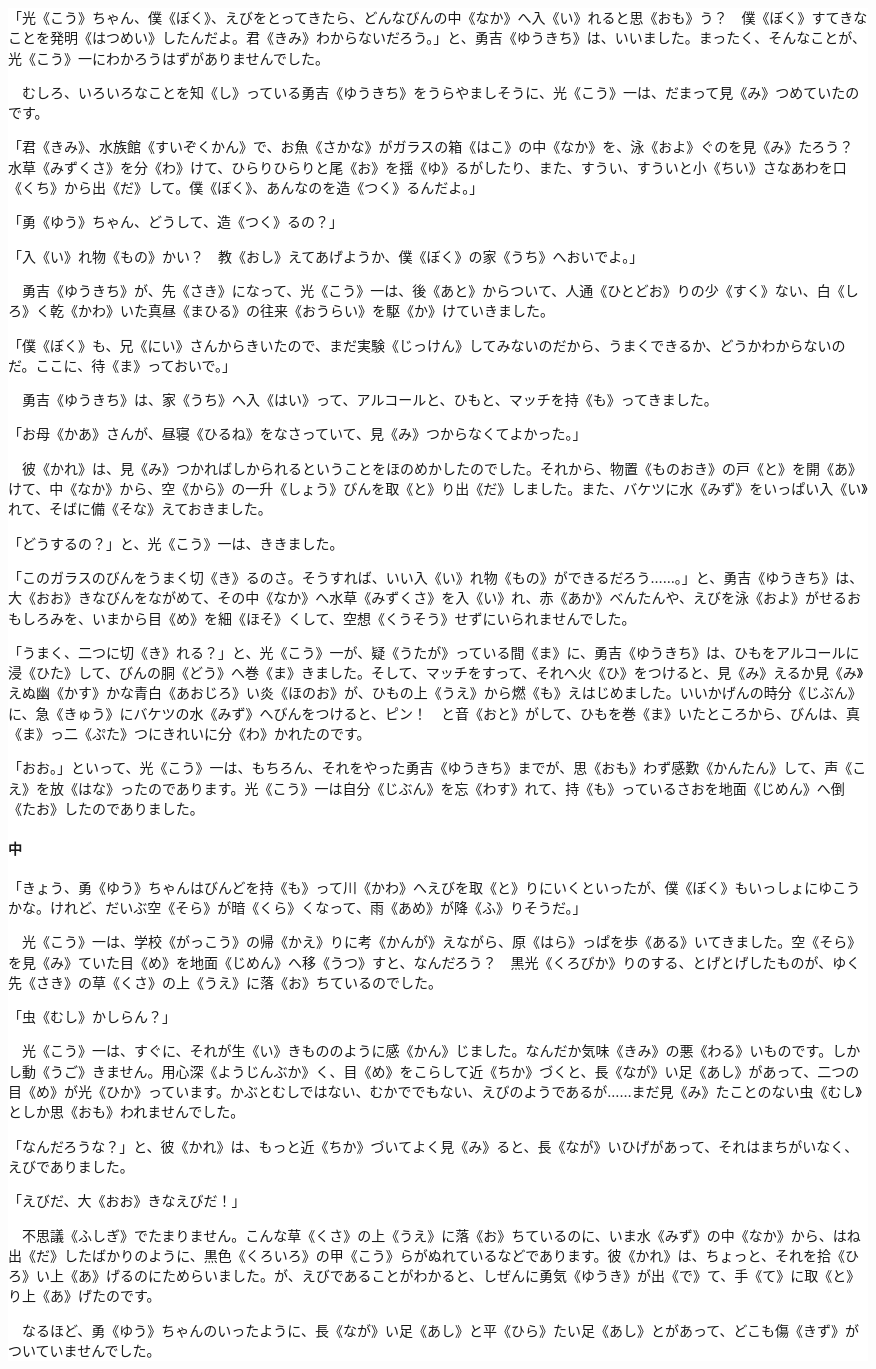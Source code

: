 「光《こう》ちゃん、僕《ぼく》、えびをとってきたら、どんなびんの中《なか》へ入《い》れると思《おも》う？　僕《ぼく》すてきなことを発明《はつめい》したんだよ。君《きみ》わからないだろう。」と、勇吉《ゆうきち》は、いいました。まったく、そんなことが、光《こう》一にわかろうはずがありませんでした。

　むしろ、いろいろなことを知《し》っている勇吉《ゆうきち》をうらやましそうに、光《こう》一は、だまって見《み》つめていたのです。

「君《きみ》、水族館《すいぞくかん》で、お魚《さかな》がガラスの箱《はこ》の中《なか》を、泳《およ》ぐのを見《み》たろう？　水草《みずくさ》を分《わ》けて、ひらりひらりと尾《お》を揺《ゆ》るがしたり、また、すうい、すういと小《ちい》さなあわを口《くち》から出《だ》して。僕《ぼく》、あんなのを造《つく》るんだよ。」

「勇《ゆう》ちゃん、どうして、造《つく》るの？」

「入《い》れ物《もの》かい？　教《おし》えてあげようか、僕《ぼく》の家《うち》へおいでよ。」

　勇吉《ゆうきち》が、先《さき》になって、光《こう》一は、後《あと》からついて、人通《ひとどお》りの少《すく》ない、白《しろ》く乾《かわ》いた真昼《まひる》の往来《おうらい》を駆《か》けていきました。

「僕《ぼく》も、兄《にい》さんからきいたので、まだ実験《じっけん》してみないのだから、うまくできるか、どうかわからないのだ。ここに、待《ま》っておいで。」

　勇吉《ゆうきち》は、家《うち》へ入《はい》って、アルコールと、ひもと、マッチを持《も》ってきました。

「お母《かあ》さんが、昼寝《ひるね》をなさっていて、見《み》つからなくてよかった。」

　彼《かれ》は、見《み》つかればしかられるということをほのめかしたのでした。それから、物置《ものおき》の戸《と》を開《あ》けて、中《なか》から、空《から》の一升《しょう》びんを取《と》り出《だ》しました。また、バケツに水《みず》をいっぱい入《い》れて、そばに備《そな》えておきました。

「どうするの？」と、光《こう》一は、ききました。

「このガラスのびんをうまく切《き》るのさ。そうすれば、いい入《い》れ物《もの》ができるだろう……。」と、勇吉《ゆうきち》は、大《おお》きなびんをながめて、その中《なか》へ水草《みずくさ》を入《い》れ、赤《あか》べんたんや、えびを泳《およ》がせるおもしろみを、いまから目《め》を細《ほそ》くして、空想《くうそう》せずにいられませんでした。

「うまく、二つに切《き》れる？」と、光《こう》一が、疑《うたが》っている間《ま》に、勇吉《ゆうきち》は、ひもをアルコールに浸《ひた》して、びんの胴《どう》へ巻《ま》きました。そして、マッチをすって、それへ火《ひ》をつけると、見《み》えるか見《み》えぬ幽《かす》かな青白《あおじろ》い炎《ほのお》が、ひもの上《うえ》から燃《も》えはじめました。いいかげんの時分《じぶん》に、急《きゅう》にバケツの水《みず》へびんをつけると、ピン！　と音《おと》がして、ひもを巻《ま》いたところから、びんは、真《ま》っ二《ぷた》つにきれいに分《わ》かれたのです。

「おお。」といって、光《こう》一は、もちろん、それをやった勇吉《ゆうきち》までが、思《おも》わず感歎《かんたん》して、声《こえ》を放《はな》ったのであります。光《こう》一は自分《じぶん》を忘《わす》れて、持《も》っているさおを地面《じめん》へ倒《たお》したのでありました。



#### 中




「きょう、勇《ゆう》ちゃんはびんどを持《も》って川《かわ》へえびを取《と》りにいくといったが、僕《ぼく》もいっしょにゆこうかな。けれど、だいぶ空《そら》が暗《くら》くなって、雨《あめ》が降《ふ》りそうだ。」

　光《こう》一は、学校《がっこう》の帰《かえ》りに考《かんが》えながら、原《はら》っぱを歩《ある》いてきました。空《そら》を見《み》ていた目《め》を地面《じめん》へ移《うつ》すと、なんだろう？　黒光《くろびか》りのする、とげとげしたものが、ゆく先《さき》の草《くさ》の上《うえ》に落《お》ちているのでした。

「虫《むし》かしらん？」

　光《こう》一は、すぐに、それが生《い》きもののように感《かん》じました。なんだか気味《きみ》の悪《わる》いものです。しかし動《うご》きません。用心深《ようじんぶか》く、目《め》をこらして近《ちか》づくと、長《なが》い足《あし》があって、二つの目《め》が光《ひか》っています。かぶとむしではない、むかででもない、えびのようであるが……まだ見《み》たことのない虫《むし》としか思《おも》われませんでした。

「なんだろうな？」と、彼《かれ》は、もっと近《ちか》づいてよく見《み》ると、長《なが》いひげがあって、それはまちがいなく、えびでありました。

「えびだ、大《おお》きなえびだ！」

　不思議《ふしぎ》でたまりません。こんな草《くさ》の上《うえ》に落《お》ちているのに、いま水《みず》の中《なか》から、はね出《だ》したばかりのように、黒色《くろいろ》の甲《こう》らがぬれているなどであります。彼《かれ》は、ちょっと、それを拾《ひろ》い上《あ》げるのにためらいました。が、えびであることがわかると、しぜんに勇気《ゆうき》が出《で》て、手《て》に取《と》り上《あ》げたのです。

　なるほど、勇《ゆう》ちゃんのいったように、長《なが》い足《あし》と平《ひら》たい足《あし》とがあって、どこも傷《きず》がついていませんでした。
